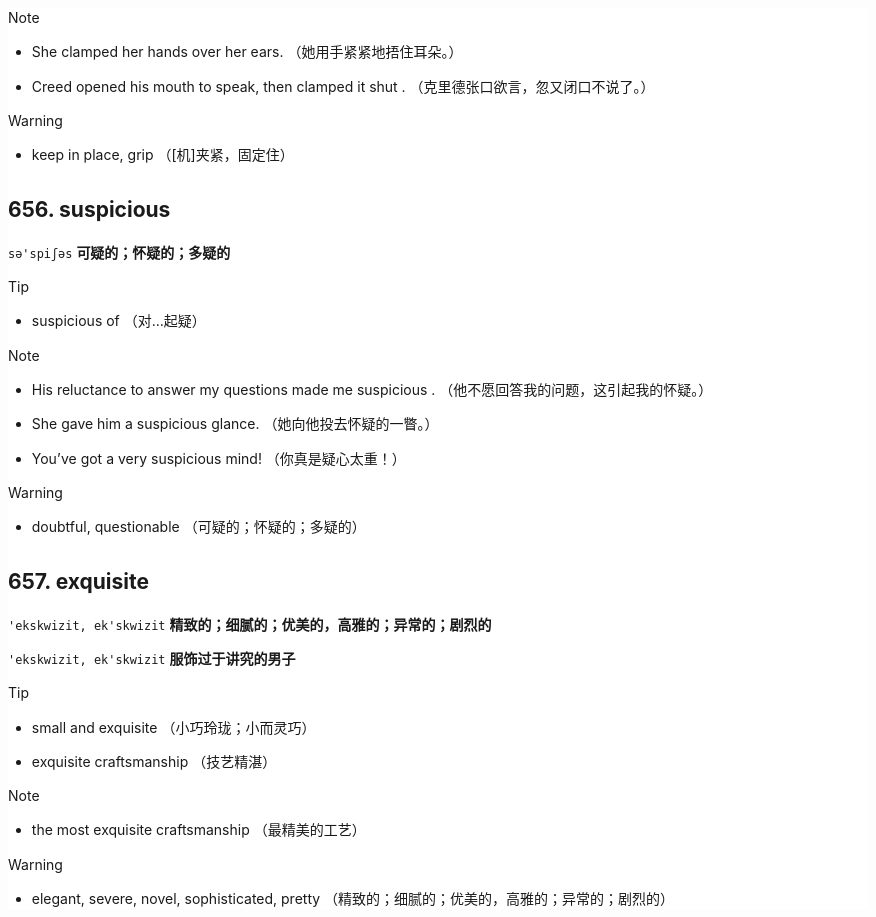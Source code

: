 > [!NOTE]
>
> - She clamped her hands over her ears. （她用手紧紧地捂住耳朵。）
>
> - Creed opened his mouth to speak, then clamped it shut . （克里德张口欲言，忽又闭口不说了。）
>

> [!WARNING]
>
> - keep in place, grip （[机]夹紧，固定住）
>

## 656. suspicious

`sə'spiʃəs`  **可疑的；怀疑的；多疑的**

> [!TIP]
>
> - suspicious of （对…起疑）
>

> [!NOTE]
>
> - His reluctance to answer my questions made me suspicious . （他不愿回答我的问题，这引起我的怀疑。）
>
> - She gave him a suspicious glance. （她向他投去怀疑的一瞥。）
>
> - You’ve got a very suspicious mind! （你真是疑心太重！）
>

> [!WARNING]
>
> - doubtful, questionable （可疑的；怀疑的；多疑的）
>

## 657. exquisite

`'ekskwizit, ek'skwizit`  **精致的；细腻的；优美的，高雅的；异常的；剧烈的**

`'ekskwizit, ek'skwizit`  **服饰过于讲究的男子**

> [!TIP]
>
> - small and exquisite （小巧玲珑；小而灵巧）
>
> - exquisite craftsmanship （技艺精湛）
>

> [!NOTE]
>
> - the most exquisite craftsmanship （最精美的工艺）
>

> [!WARNING]
>
> - elegant, severe, novel, sophisticated, pretty （精致的；细腻的；优美的，高雅的；异常的；剧烈的）
>
